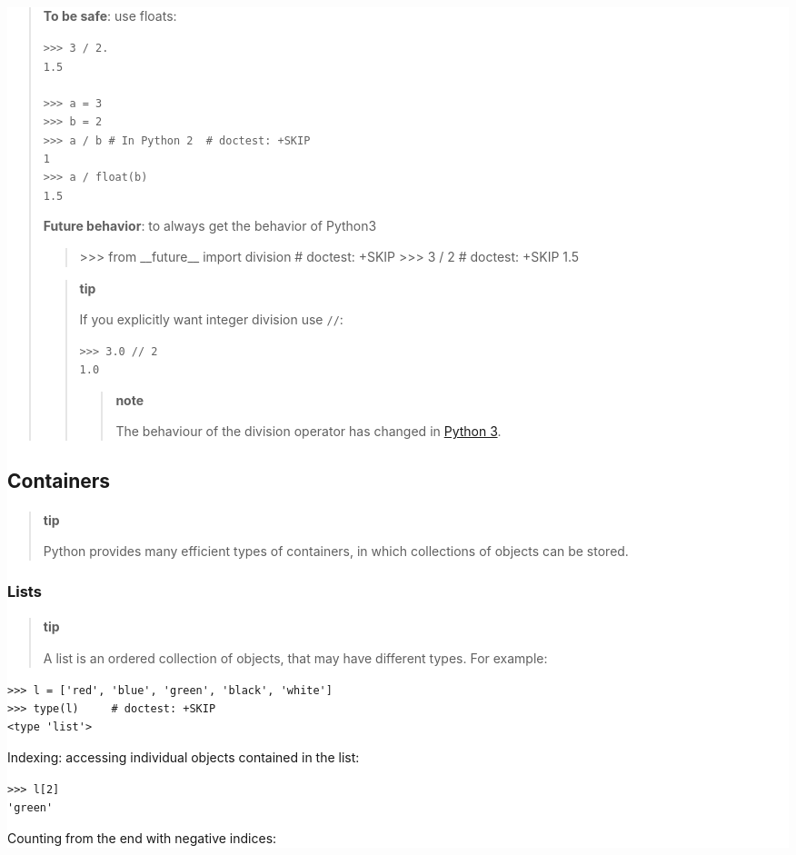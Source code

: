 > **To be safe**: use floats:
>
>     >>> 3 / 2.
>     1.5
>
>     >>> a = 3
>     >>> b = 2
>     >>> a / b # In Python 2  # doctest: +SKIP
>     1
>     >>> a / float(b)
>     1.5
>
> **Future behavior**: to always get the behavior of Python3
>
> > &gt;&gt;&gt; from \_\_future\_\_ import division \# doctest: +SKIP
> > &gt;&gt;&gt; 3 / 2 \# doctest: +SKIP 1.5
>
> > **tip**
> >
> > If you explicitly want integer division use `//`:
> >
> >     >>> 3.0 // 2
> >     1.0
> >
> > > **note**
> > >
> > > The behaviour of the division operator has changed in [Python
> > > 3](http://python3porting.com/preparing.html#use-instead-of-when-dividing-integers).

Containers
----------

> **tip**
>
> Python provides many efficient types of containers, in which
> collections of objects can be stored.

### Lists

> **tip**
>
> A list is an ordered collection of objects, that may have different
> types. For example:

    >>> l = ['red', 'blue', 'green', 'black', 'white']
    >>> type(l)     # doctest: +SKIP
    <type 'list'>

Indexing: accessing individual objects contained in the list:

    >>> l[2]
    'green'

Counting from the end with negative indices:
